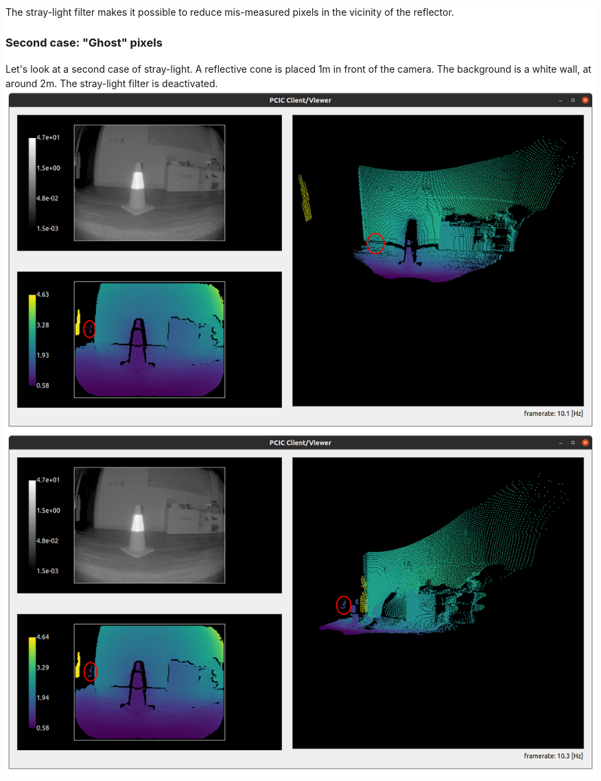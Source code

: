 The stray-light filter makes it possible to reduce mis-measured pixels in the vicinity of the reflector.
### Second case: "Ghost" pixels
Let's look at a second case of stray-light. A reflective cone is placed 1m in front of the camera. The background is a white wall, at around 2m. The stray-light filter is deactivated.
![Stray-light filter deactivated, flying pixels appear](images/no_filter_flying_pixels2-edits.png)
![Stray-light filter deactivated, flying pixels appear](images/no_filter_flying_pixels1-edits.png)
